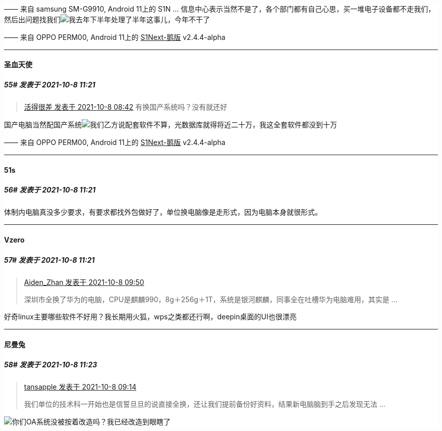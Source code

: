 —— 来自 samsung SM-G9910, Android 11上的 S1N ...</blockquote>
信息中心表示当然不是了，各个部门都有自己心思，买一堆电子设备都不走我们，然后出问题找我们<img src="https://static.saraba1st.com/image/smiley/face2017/001.png" referrerpolicy="no-referrer">我去年下半年处理了半年这事儿，今年不干了

—— 来自 OPPO PERM00, Android 11上的 [S1Next-鹅版](https://github.com/ykrank/S1-Next/releases) v2.4.4-alpha


*****

####  圣血天使  
##### 55#       发表于 2021-10-8 11:21


<blockquote><a href="httphttps://bbs.saraba1st.com/2b/forum.php?mod=redirect&amp;goto=findpost&amp;pid=53031912&amp;ptid=2030816" target="_blank">活得很差 发表于 2021-10-8 08:42</a>
有换国产系统吗？没有就还好</blockquote>
国产电脑当然配国产系统<img src="https://static.saraba1st.com/image/smiley/face2017/037.png" referrerpolicy="no-referrer">我们乙方说配套软件不算，光数据库就得将近二十万，我这全套软件都没到十万

—— 来自 OPPO PERM00, Android 11上的 [S1Next-鹅版](https://github.com/ykrank/S1-Next/releases) v2.4.4-alpha


*****

####  51s  
##### 56#       发表于 2021-10-8 11:21


体制内电脑真没多少要求，有要求都找外包做好了，单位换电脑像是走形式，因为电脑本身就很形式。


*****

####  Vzero  
##### 57#       发表于 2021-10-8 11:21


<blockquote><a href="httphttps://bbs.saraba1st.com/2b/forum.php?mod=redirect&amp;goto=findpost&amp;pid=53032635&amp;ptid=2030816" target="_blank">Aiden_Zhan 发表于 2021-10-8 09:50</a>

深圳市全换了华为的电脑，CPU是麒麟990，8g＋256g＋1T，系统是银河麒麟，同事全在吐槽华为电脑难用，其实是 ...</blockquote>
好奇linux主要哪些软件不好用？我长期用火狐，wps之类都还行啊，deepin桌面的UI也很漂亮


*****

####  尼曼兔  
##### 58#       发表于 2021-10-8 11:23


<blockquote><a href="httphttps://bbs.saraba1st.com/2b/forum.php?mod=redirect&amp;goto=findpost&amp;pid=53032235&amp;ptid=2030816" target="_blank">tansapple 发表于 2021-10-8 09:14</a>

我们单位的技术科一开始也是信誓旦旦的说直接全换，还让我们提前备份好资料，结果新电脑脑到手之后发现无法 ...</blockquote>
<img src="https://static.saraba1st.com/image/smiley/face2017/192.png" referrerpolicy="no-referrer">你们OA系统没被按着改造吗？我已经改造到眼瞎了


